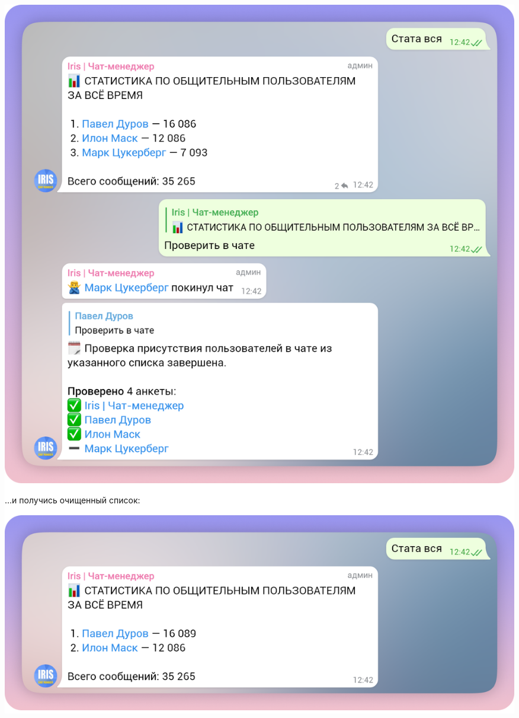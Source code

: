 ![Image](img/ec6861ae-8ce7-49aa-b8a9-088d5bf2faca.png)

...и получись очищенный список:

![Image](img/bcac797c-6f3c-404b-9972-85f965daab29.png)
